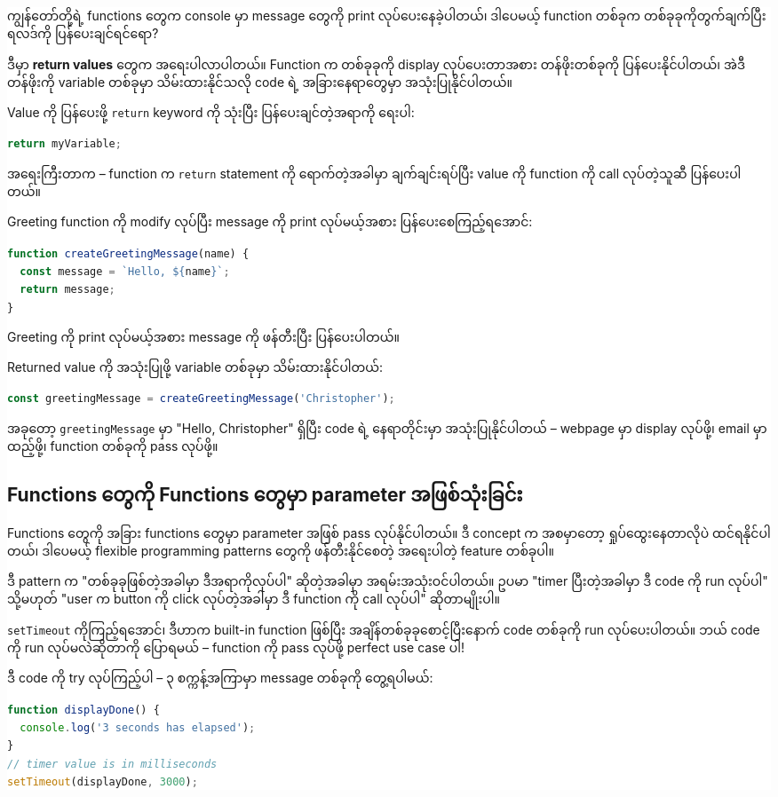 ကျွန်တော်တို့ရဲ့ functions တွေက console မှာ message တွေကို print လုပ်ပေးနေခဲ့ပါတယ်၊ ဒါပေမယ့် function တစ်ခုက တစ်ခုခုကိုတွက်ချက်ပြီး ရလဒ်ကို ပြန်ပေးချင်ရင်ရော?

ဒီမှာ **return values** တွေက အရေးပါလာပါတယ်။ Function က တစ်ခုခုကို display လုပ်ပေးတာအစား တန်ဖိုးတစ်ခုကို ပြန်ပေးနိုင်ပါတယ်၊ အဲဒီတန်ဖိုးကို variable တစ်ခုမှာ သိမ်းထားနိုင်သလို code ရဲ့ အခြားနေရာတွေမှာ အသုံးပြုနိုင်ပါတယ်။

Value ကို ပြန်ပေးဖို့ `return` keyword ကို သုံးပြီး ပြန်ပေးချင်တဲ့အရာကို ရေးပါ:

```javascript
return myVariable;
```

အရေးကြီးတာက – function က `return` statement ကို ရောက်တဲ့အခါမှာ ချက်ချင်းရပ်ပြီး value ကို function ကို call လုပ်တဲ့သူဆီ ပြန်ပေးပါတယ်။

Greeting function ကို modify လုပ်ပြီး message ကို print လုပ်မယ့်အစား ပြန်ပေးစေကြည့်ရအောင်:

```javascript
function createGreetingMessage(name) {
  const message = `Hello, ${name}`;
  return message;
}
```

Greeting ကို print လုပ်မယ့်အစား message ကို ဖန်တီးပြီး ပြန်ပေးပါတယ်။

Returned value ကို အသုံးပြုဖို့ variable တစ်ခုမှာ သိမ်းထားနိုင်ပါတယ်:

```javascript
const greetingMessage = createGreetingMessage('Christopher');
```

အခုတော့ `greetingMessage` မှာ "Hello, Christopher" ရှိပြီး code ရဲ့ နေရာတိုင်းမှာ အသုံးပြုနိုင်ပါတယ် – webpage မှာ display လုပ်ဖို့၊ email မှာ ထည့်ဖို့၊ function တစ်ခုကို pass လုပ်ဖို့။

## Functions တွေကို Functions တွေမှာ parameter အဖြစ်သုံးခြင်း

Functions တွေကို အခြား functions တွေမှာ parameter အဖြစ် pass လုပ်နိုင်ပါတယ်။ ဒီ concept က အစမှာတော့ ရှုပ်ထွေးနေတာလိုပဲ ထင်ရနိုင်ပါတယ်၊ ဒါပေမယ့် flexible programming patterns တွေကို ဖန်တီးနိုင်စေတဲ့ အရေးပါတဲ့ feature တစ်ခုပါ။

ဒီ pattern က "တစ်ခုခုဖြစ်တဲ့အခါမှာ ဒီအရာကိုလုပ်ပါ" ဆိုတဲ့အခါမှာ အရမ်းအသုံးဝင်ပါတယ်။ ဥပမာ "timer ပြီးတဲ့အခါမှာ ဒီ code ကို run လုပ်ပါ" သို့မဟုတ် "user က button ကို click လုပ်တဲ့အခါမှာ ဒီ function ကို call လုပ်ပါ" ဆိုတာမျိုးပါ။

`setTimeout` ကိုကြည့်ရအောင်၊ ဒီဟာက built-in function ဖြစ်ပြီး အချိန်တစ်ခုခုစောင့်ပြီးနောက် code တစ်ခုကို run လုပ်ပေးပါတယ်။ ဘယ် code ကို run လုပ်မလဲဆိုတာကို ပြောရမယ် – function ကို pass လုပ်ဖို့ perfect use case ပါ!

ဒီ code ကို try လုပ်ကြည့်ပါ – ၃ စက္ကန့်အကြာမှာ message တစ်ခုကို တွေ့ရပါမယ်:

```javascript
function displayDone() {
  console.log('3 seconds has elapsed');
}
// timer value is in milliseconds
setTimeout(displayDone, 3000);
```
